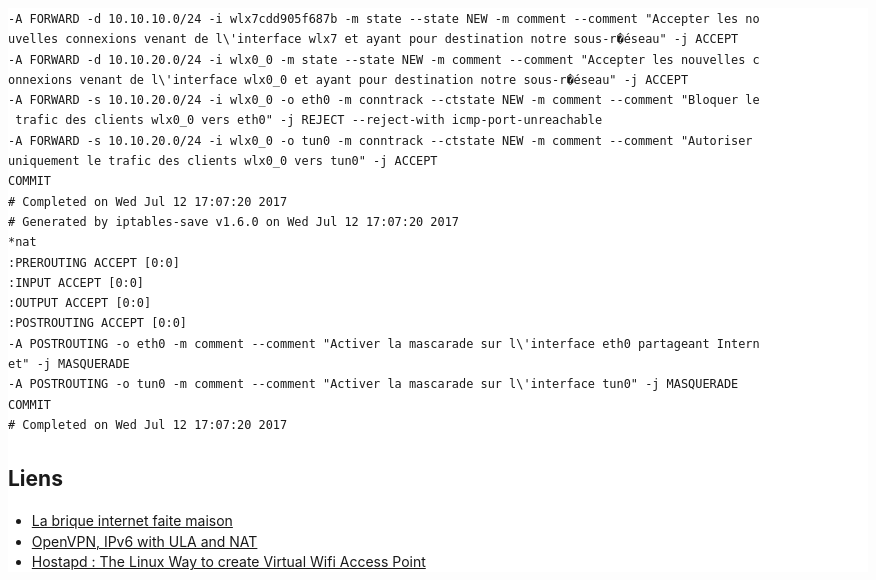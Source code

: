 ```
-A FORWARD -d 10.10.10.0/24 -i wlx7cdd905f687b -m state --state NEW -m comment --comment "Accepter les no
uvelles connexions venant de l\'interface wlx7 et ayant pour destination notre sous-r�éseau" -j ACCEPT
-A FORWARD -d 10.10.20.0/24 -i wlx0_0 -m state --state NEW -m comment --comment "Accepter les nouvelles c
onnexions venant de l\'interface wlx0_0 et ayant pour destination notre sous-r�éseau" -j ACCEPT
-A FORWARD -s 10.10.20.0/24 -i wlx0_0 -o eth0 -m conntrack --ctstate NEW -m comment --comment "Bloquer le
 trafic des clients wlx0_0 vers eth0" -j REJECT --reject-with icmp-port-unreachable
-A FORWARD -s 10.10.20.0/24 -i wlx0_0 -o tun0 -m conntrack --ctstate NEW -m comment --comment "Autoriser 
uniquement le trafic des clients wlx0_0 vers tun0" -j ACCEPT
COMMIT
# Completed on Wed Jul 12 17:07:20 2017
# Generated by iptables-save v1.6.0 on Wed Jul 12 17:07:20 2017
*nat
:PREROUTING ACCEPT [0:0]
:INPUT ACCEPT [0:0]
:OUTPUT ACCEPT [0:0]
:POSTROUTING ACCEPT [0:0]
-A POSTROUTING -o eth0 -m comment --comment "Activer la mascarade sur l\'interface eth0 partageant Intern
et" -j MASQUERADE
-A POSTROUTING -o tun0 -m comment --comment "Activer la mascarade sur l\'interface tun0" -j MASQUERADE
COMMIT
# Completed on Wed Jul 12 17:07:20 2017
```

## Liens

* [La brique internet faite maison](https://blog.matlink.fr/brique-internet-faite-maison/)
* [OpenVPN, IPv6 with ULA and NAT](https://freeaqingme.tweakblogs.net/blog/9237/openvpn-ipv6-with-ula-and-nat.html)
* [Hostapd : The Linux Way to create Virtual Wifi Access Point](https://nims11.wordpress.com/2012/04/27/hostapd-the-linux-way-to-create-virtual-wifi-access-point/)


